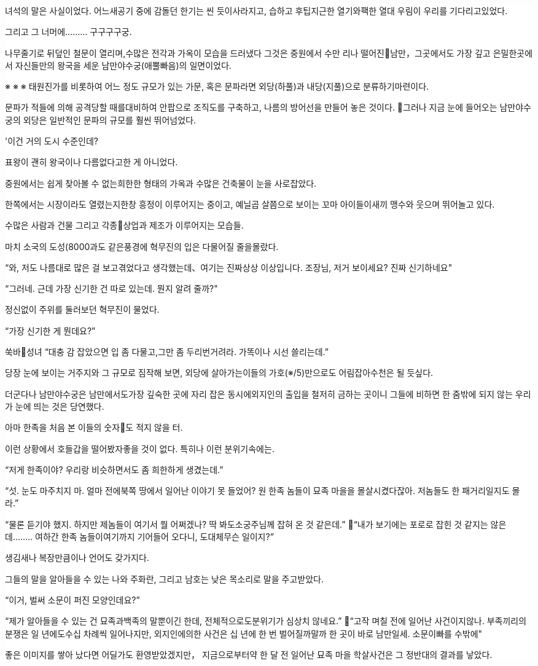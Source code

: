 녀석의 말은 사실이었다. 어느새공기 중에 감돌던 한기는 씬 듯이사라지고, 습하고 후팁지근한 열기와팩한 열대 우림이 우리를 기다리고있었다.

그리고 그 너머에………
구구구구궁.

나무줄기로 뒤덮인 철문이 열리며,수많은 전각과 가옥이 모습을 드러냈다
그것은 중원에서 수만 리나 떨어진남만，그곳에서도 가장 깊고 은밀한곳에서 자신들만의 왕국을 세운 남만야수궁(애뿔빠음)의 일면이었다.

※ ※ ※
태원진가를 비롯하여 어느 정도 규모가 있는 가문, 혹은 문파라면 외당(하풀)과 내당(지풀)으로 분류하기마련이다.

문파가 적들에 의해 공격당할 때를대비하여 안팝으로 조직도를 구축하고, 나름의 방어선을 만들어 놓은 것이다.
그러나 지금 눈에 들어오는 남만야수궁의 외당은 일반적인 문파의 규모를 훨씬 뛰어넘었다.

'이건 거의 도시 수준인데?

표왕이 괜히 왕국이나 다름없다고한 게 아니었다.

중원에서는 쉽게 찾아볼 수 없는희한한 형태의 가옥과 수많은 건축물이 눈을 사로잡았다.

한쪽에서는 시장이라도 열렸는지한창 흥정이 이루어지는 중이고, 예닐곱 살쯤으로 보이는 꼬마 아이들이새끼 맹수와 웃으며 뛰어놀고 있다.

수많은 사람과 건물 그리고 각종상업과 제조가 이루어지는 모습들.

마치 소국의 도성(8000과도 같은풍경에 혁무진의 입은 다물어질 줄을몰랐다.

“와, 저도 나름대로 많은 걸 보고겪었다고 생각했는데、여기는 진짜상상 이상입니다. 조장님, 저거 보이세요? 진짜 신기하네요"

“그러네. 근데 가장 신기한 건 따로 있는데. 뭔지 알려 줄까?"

정신없이 주위를 둘러보던 혁무진이 물었다.

“가장 신기한 게 뭔데요?”

쑥바성녀
“대충 감 잡았으면 입 좀 다물고,그만 좀 두리번거려라. 가똑이나 시선 쓸리는데.”

당장 눈에 보이는 거주지와 그 규모로 짐작해 보면, 외당에 살아가는이들의 가호(※/5)만으로도 어림잡아수천은 될 듯싶다.

더군다나 남만야수궁은 남만에서도가장 깊숙한 곳에 자리 잡은 동시에외지인의 출입을 철저히 금하는 곳이니 그들에 비하면 한 줌밖에 되지 않는 우리가 눈에 띄는 것은 당연했다.

아마 한족을 처음 본 이들의 숫자도 적지 않을 터.

이런 상황에서 호들갑을 떨어봤자좋을 것이 없다. 특히나 이런 분위기속에는.

“저게 한족이야? 우리랑 비슷하면서도 좀 희한하게 생겼는데.”

“섯. 눈도 마주치지 마. 얼마 전에북쪽 땅에서 일어난 이야기 못 들었어? 원 한족 놈들이 묘족 마을을 몰살시켰다잖아. 저놈들도 한 패거리일지도 몰라.”

“물론 듣기야 했지. 하지만 제놈들이 여기서 뭘 어쩌겠나? 딱 봐도소궁주님께 잡혀 온 것 같은데.”
“내가 보기에는 포로로 잡힌 것 같지는 않은데……‥ 여하간 한족 놈들이여기까지 기어들어 오다니, 도대체무슨 일이지?”

생김새나 복장만큼이나 언어도 갖가지다.

그들의 말을 알아들을 수 있는 나와 주화란, 그리고 남호는 낮은 목소리로 말을 주고받았다.

“이거, 벌써 소문이 퍼진 모양인데요?”

“제가 알아들을 수 있는 건 묘족과백족의 말뿐이긴 한데, 전체적으로도분위기가 심상치 않네요.”
“고작 며칠 전에 일어난 사건이지않나. 부족끼리의 분쟁은 일 년에도수십 차례씩 일어나지만, 외지인에의한 사건은 십 년에 한 번 벌어질까말까 한 곳이 바로 남만일세. 소문이빠를 수밖에"

좋은 이미지를 쌓아 났다면 어딜가도 환영받았겠지만， 지금으로부터약 한 달 전 일어난 묘족 마을 학살사건은 그 정반대의 결과를 낳았다.
